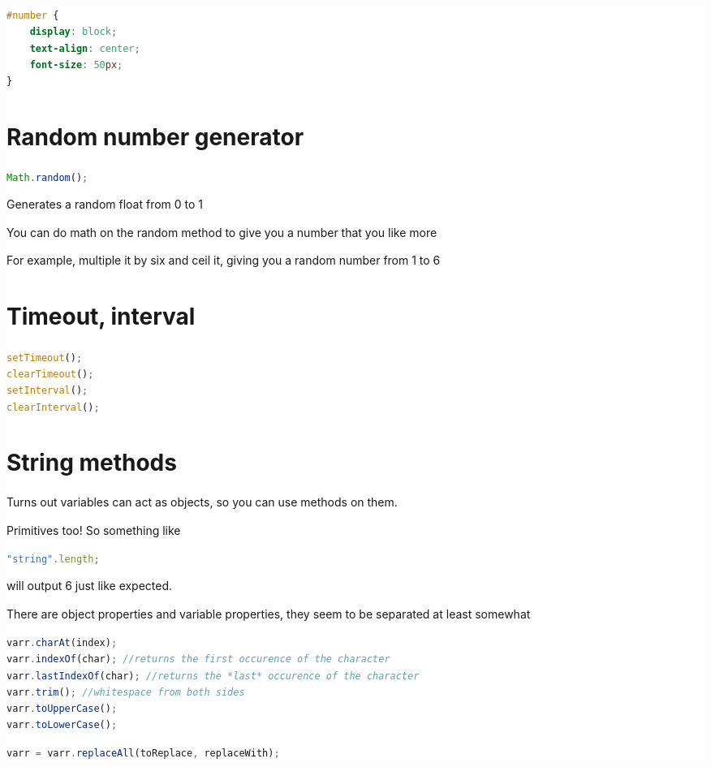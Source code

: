 ```css
#number {
	display: block;
	text-align: center;
	font-size: 50px;
}
```

# Random number generator

```js
Math.random();
```

Generates a random float from 0 to 1

You can do math on the random method to give you a number that you like more

For example, multiple it by six and ceil it, giving you a random number from 1 to 6

# Timeout, interval

```js
setTimeout();
clearTimeout();
setInterval();
clearInterval();
```

# String methods

Turns out variables can act as objects, so you can use methods on them.

Primitives too! So something like

```js
"string".length;
```

will output 6 just like expected.

There are object properties and variable properties, they seem to be separated at least somewhat

```js
varr.charAt(index);
varr.indexOf(char); //returns the first occurence of the character
varr.lastIndexOf(char); //returns the *last* occurence of the character
varr.trim(); //whitespace from both sides
varr.toUpperCase();
varr.toLowerCase();
```

```js
varr = varr.replaceAll(toReplace, replaceWith);
```
